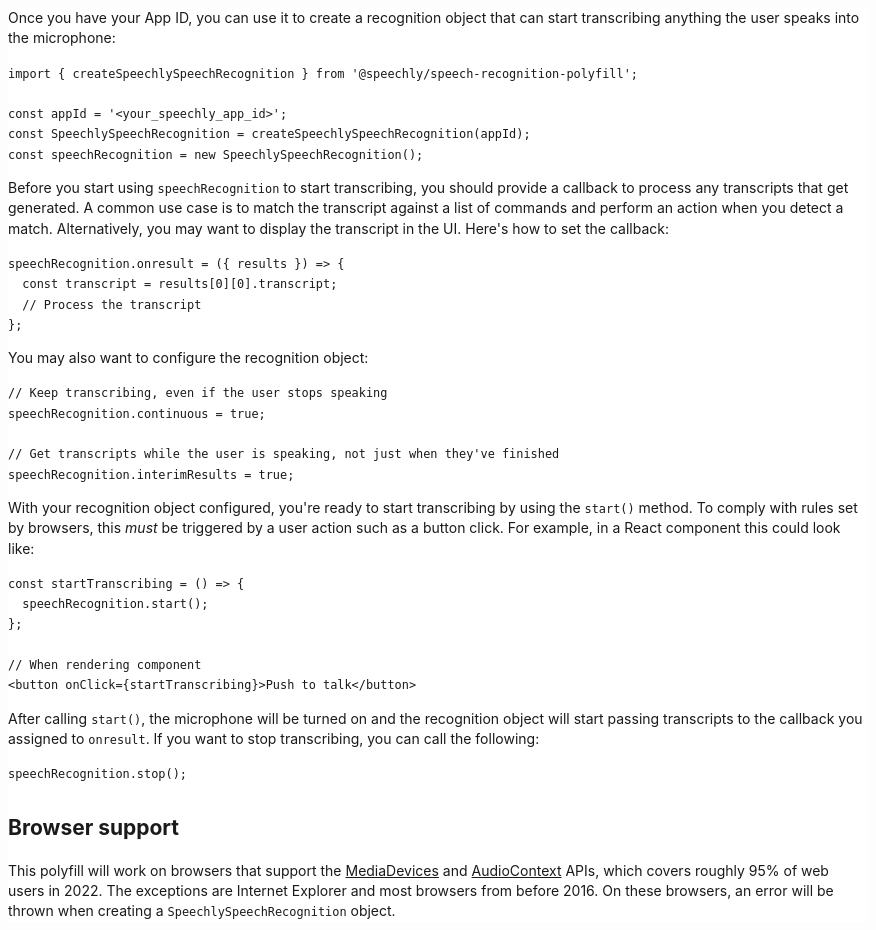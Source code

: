 Once you have your App ID, you can use it to create a recognition object that can start transcribing anything the user speaks into the microphone:

```
import { createSpeechlySpeechRecognition } from '@speechly/speech-recognition-polyfill';

const appId = '<your_speechly_app_id>';
const SpeechlySpeechRecognition = createSpeechlySpeechRecognition(appId);
const speechRecognition = new SpeechlySpeechRecognition();
```

Before you start using `speechRecognition` to start transcribing, you should provide a callback to process any transcripts that get generated. A common use case is to match the transcript against a list of commands and perform an action when you detect a match. Alternatively, you may want to display the transcript in the UI. Here's how to set the callback:

```
speechRecognition.onresult = ({ results }) => {
  const transcript = results[0][0].transcript;
  // Process the transcript
};
```

You may also want to configure the recognition object:

```
// Keep transcribing, even if the user stops speaking
speechRecognition.continuous = true;

// Get transcripts while the user is speaking, not just when they've finished
speechRecognition.interimResults = true;
```

With your recognition object configured, you're ready to start transcribing by using the `start()` method. To comply with rules set by browsers, this _must_ be triggered by a user action such as a button click. For example, in a React component this could look like:

```
const startTranscribing = () => {
  speechRecognition.start();
};

// When rendering component
<button onClick={startTranscribing}>Push to talk</button>
```

After calling `start()`, the microphone will be turned on and the recognition object will start passing transcripts to the callback you assigned to `onresult`. If you want to stop transcribing, you can call the following:

```
speechRecognition.stop();
```

## Browser support

This polyfill will work on browsers that support the [MediaDevices](https://developer.mozilla.org/en-US/docs/Web/API/MediaDevices) and [AudioContext](https://developer.mozilla.org/en-US/docs/Web/API/AudioContext) APIs, which covers roughly 95% of web users in 2022. The exceptions are Internet Explorer and most browsers from before 2016. On these browsers, an error will be thrown when creating a `SpeechlySpeechRecognition` object.
